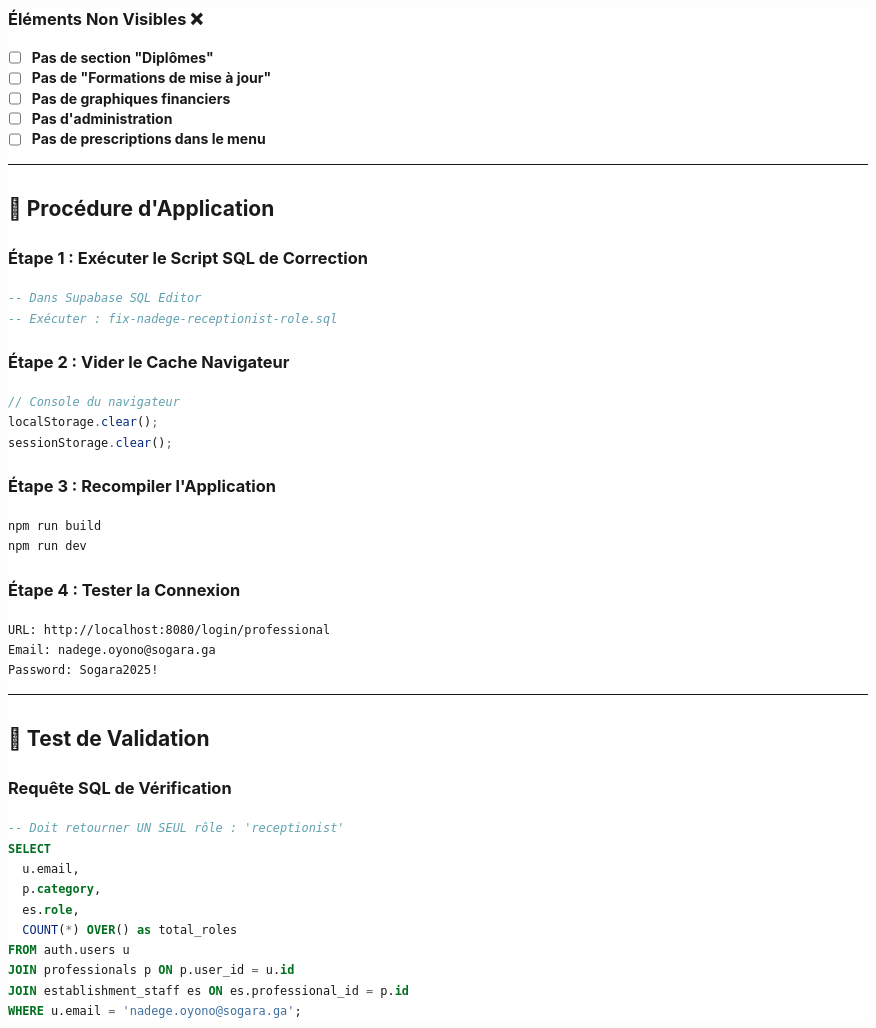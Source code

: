 ### Éléments Non Visibles ❌
- [ ] **Pas de section "Diplômes"**
- [ ] **Pas de "Formations de mise à jour"**
- [ ] **Pas de graphiques financiers**
- [ ] **Pas d'administration**
- [ ] **Pas de prescriptions dans le menu**

---

## 🚀 Procédure d'Application

### Étape 1 : Exécuter le Script SQL de Correction
```sql
-- Dans Supabase SQL Editor
-- Exécuter : fix-nadege-receptionist-role.sql
```

### Étape 2 : Vider le Cache Navigateur
```javascript
// Console du navigateur
localStorage.clear();
sessionStorage.clear();
```

### Étape 3 : Recompiler l'Application
```bash
npm run build
npm run dev
```

### Étape 4 : Tester la Connexion
```
URL: http://localhost:8080/login/professional
Email: nadege.oyono@sogara.ga
Password: Sogara2025!
```

---

## 🧪 Test de Validation

### Requête SQL de Vérification
```sql
-- Doit retourner UN SEUL rôle : 'receptionist'
SELECT 
  u.email,
  p.category,
  es.role,
  COUNT(*) OVER() as total_roles
FROM auth.users u
JOIN professionals p ON p.user_id = u.id
JOIN establishment_staff es ON es.professional_id = p.id
WHERE u.email = 'nadege.oyono@sogara.ga';
```
